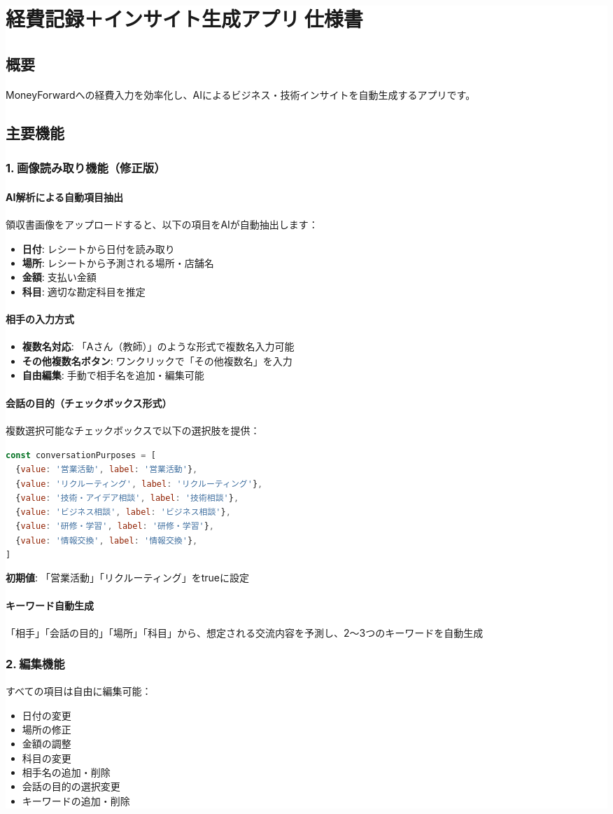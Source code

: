 # 経費記録＋インサイト生成アプリ 仕様書

## 概要

MoneyForwardへの経費入力を効率化し、AIによるビジネス・技術インサイトを自動生成するアプリです。

## 主要機能

### 1. 画像読み取り機能（修正版）

#### AI解析による自動項目抽出

領収書画像をアップロードすると、以下の項目をAIが自動抽出します：

- **日付**: レシートから日付を読み取り
- **場所**: レシートから予測される場所・店舗名
- **金額**: 支払い金額
- **科目**: 適切な勘定科目を推定

#### 相手の入力方式

- **複数名対応**: 「Aさん（教師）」のような形式で複数名入力可能
- **その他複数名ボタン**: ワンクリックで「その他複数名」を入力
- **自由編集**: 手動で相手名を追加・編集可能

#### 会話の目的（チェックボックス形式）

複数選択可能なチェックボックスで以下の選択肢を提供：

```javascript
const conversationPurposes = [
  {value: '営業活動', label: '営業活動'},
  {value: 'リクルーティング', label: 'リクルーティング'},
  {value: '技術・アイデア相談', label: '技術相談'},
  {value: 'ビジネス相談', label: 'ビジネス相談'},
  {value: '研修・学習', label: '研修・学習'},
  {value: '情報交換', label: '情報交換'},
]
```

**初期値**: 「営業活動」「リクルーティング」をtrueに設定

#### キーワード自動生成

「相手」「会話の目的」「場所」「科目」から、想定される交流内容を予測し、2〜3つのキーワードを自動生成

### 2. 編集機能

すべての項目は自由に編集可能：

- 日付の変更
- 場所の修正
- 金額の調整
- 科目の変更
- 相手名の追加・削除
- 会話の目的の選択変更
- キーワードの追加・削除
